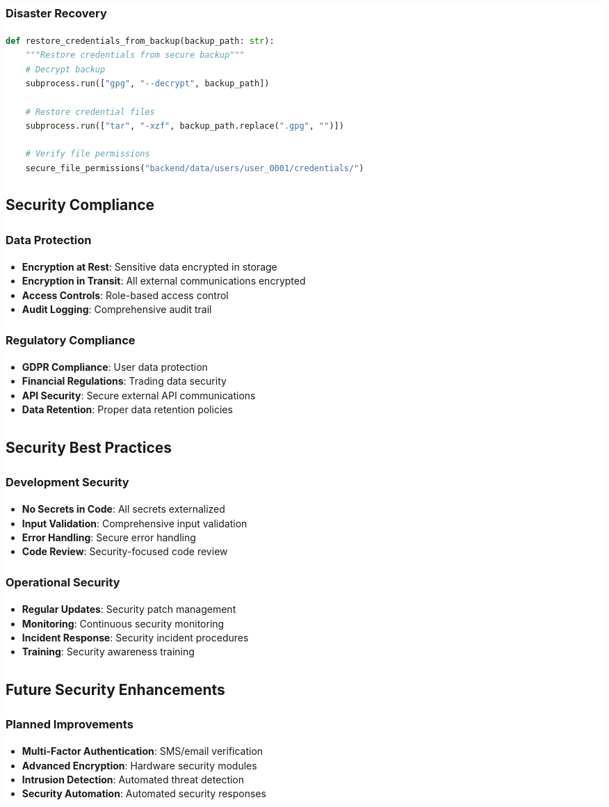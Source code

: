 ### Disaster Recovery
```python
def restore_credentials_from_backup(backup_path: str):
    """Restore credentials from secure backup"""
    # Decrypt backup
    subprocess.run(["gpg", "--decrypt", backup_path])
    
    # Restore credential files
    subprocess.run(["tar", "-xzf", backup_path.replace(".gpg", "")])
    
    # Verify file permissions
    secure_file_permissions("backend/data/users/user_0001/credentials/")
```

## Security Compliance

### Data Protection
- **Encryption at Rest**: Sensitive data encrypted in storage
- **Encryption in Transit**: All external communications encrypted
- **Access Controls**: Role-based access control
- **Audit Logging**: Comprehensive audit trail

### Regulatory Compliance
- **GDPR Compliance**: User data protection
- **Financial Regulations**: Trading data security
- **API Security**: Secure external API communications
- **Data Retention**: Proper data retention policies

## Security Best Practices

### Development Security
- **No Secrets in Code**: All secrets externalized
- **Input Validation**: Comprehensive input validation
- **Error Handling**: Secure error handling
- **Code Review**: Security-focused code review

### Operational Security
- **Regular Updates**: Security patch management
- **Monitoring**: Continuous security monitoring
- **Incident Response**: Security incident procedures
- **Training**: Security awareness training

## Future Security Enhancements

### Planned Improvements
- **Multi-Factor Authentication**: SMS/email verification
- **Advanced Encryption**: Hardware security modules
- **Intrusion Detection**: Automated threat detection
- **Security Automation**: Automated security responses
